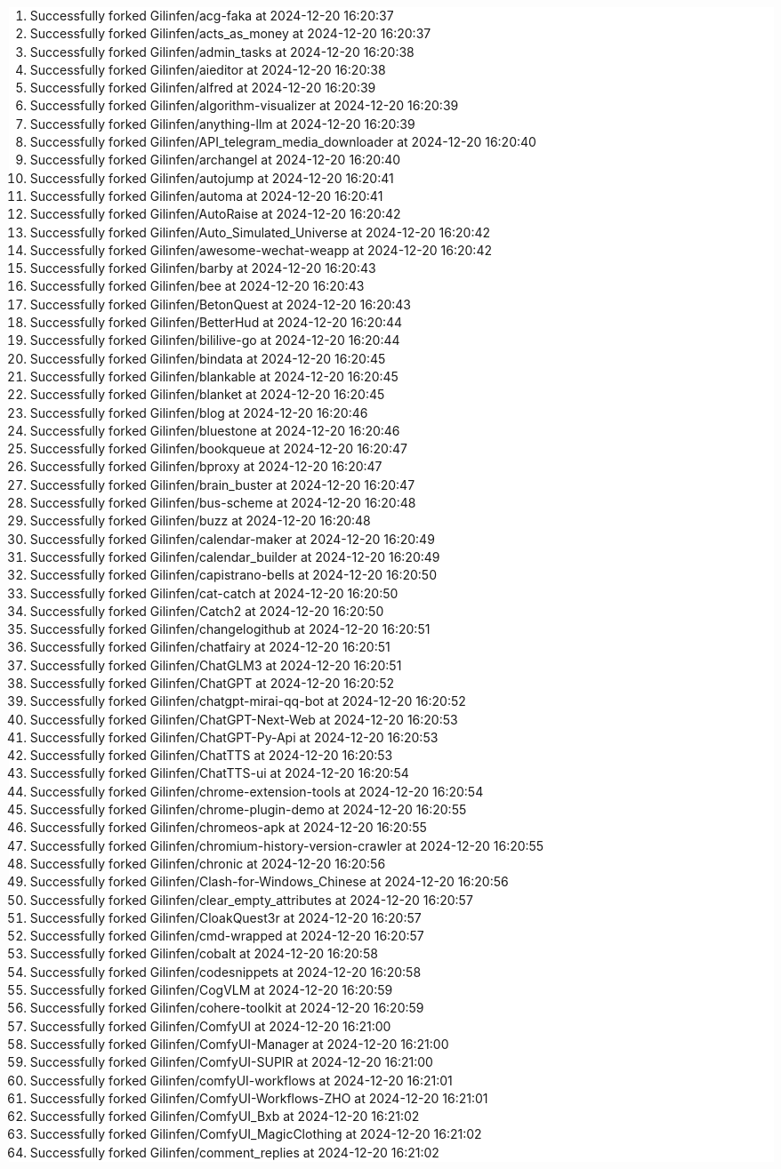 1. Successfully forked Gilinfen/acg-faka at 2024-12-20 16:20:37
2. Successfully forked Gilinfen/acts_as_money at 2024-12-20 16:20:37
3. Successfully forked Gilinfen/admin_tasks at 2024-12-20 16:20:38
4. Successfully forked Gilinfen/aieditor at 2024-12-20 16:20:38
5. Successfully forked Gilinfen/alfred at 2024-12-20 16:20:39
6. Successfully forked Gilinfen/algorithm-visualizer at 2024-12-20 16:20:39
7. Successfully forked Gilinfen/anything-llm at 2024-12-20 16:20:39
8. Successfully forked Gilinfen/API_telegram_media_downloader at 2024-12-20 16:20:40
9. Successfully forked Gilinfen/archangel at 2024-12-20 16:20:40
10. Successfully forked Gilinfen/autojump at 2024-12-20 16:20:41
11. Successfully forked Gilinfen/automa at 2024-12-20 16:20:41
12. Successfully forked Gilinfen/AutoRaise at 2024-12-20 16:20:42
13. Successfully forked Gilinfen/Auto_Simulated_Universe at 2024-12-20 16:20:42
14. Successfully forked Gilinfen/awesome-wechat-weapp at 2024-12-20 16:20:42
15. Successfully forked Gilinfen/barby at 2024-12-20 16:20:43
16. Successfully forked Gilinfen/bee at 2024-12-20 16:20:43
17. Successfully forked Gilinfen/BetonQuest at 2024-12-20 16:20:43
18. Successfully forked Gilinfen/BetterHud at 2024-12-20 16:20:44
19. Successfully forked Gilinfen/bililive-go at 2024-12-20 16:20:44
20. Successfully forked Gilinfen/bindata at 2024-12-20 16:20:45
21. Successfully forked Gilinfen/blankable at 2024-12-20 16:20:45
22. Successfully forked Gilinfen/blanket at 2024-12-20 16:20:45
23. Successfully forked Gilinfen/blog at 2024-12-20 16:20:46
24. Successfully forked Gilinfen/bluestone at 2024-12-20 16:20:46
25. Successfully forked Gilinfen/bookqueue at 2024-12-20 16:20:47
26. Successfully forked Gilinfen/bproxy at 2024-12-20 16:20:47
27. Successfully forked Gilinfen/brain_buster at 2024-12-20 16:20:47
28. Successfully forked Gilinfen/bus-scheme at 2024-12-20 16:20:48
29. Successfully forked Gilinfen/buzz at 2024-12-20 16:20:48
30. Successfully forked Gilinfen/calendar-maker at 2024-12-20 16:20:49
31. Successfully forked Gilinfen/calendar_builder at 2024-12-20 16:20:49
32. Successfully forked Gilinfen/capistrano-bells at 2024-12-20 16:20:50
33. Successfully forked Gilinfen/cat-catch at 2024-12-20 16:20:50
34. Successfully forked Gilinfen/Catch2 at 2024-12-20 16:20:50
35. Successfully forked Gilinfen/changelogithub at 2024-12-20 16:20:51
36. Successfully forked Gilinfen/chatfairy at 2024-12-20 16:20:51
37. Successfully forked Gilinfen/ChatGLM3 at 2024-12-20 16:20:51
38. Successfully forked Gilinfen/ChatGPT at 2024-12-20 16:20:52
39. Successfully forked Gilinfen/chatgpt-mirai-qq-bot at 2024-12-20 16:20:52
40. Successfully forked Gilinfen/ChatGPT-Next-Web at 2024-12-20 16:20:53
41. Successfully forked Gilinfen/ChatGPT-Py-Api at 2024-12-20 16:20:53
42. Successfully forked Gilinfen/ChatTTS at 2024-12-20 16:20:53
43. Successfully forked Gilinfen/ChatTTS-ui at 2024-12-20 16:20:54
44. Successfully forked Gilinfen/chrome-extension-tools at 2024-12-20 16:20:54
45. Successfully forked Gilinfen/chrome-plugin-demo at 2024-12-20 16:20:55
46. Successfully forked Gilinfen/chromeos-apk at 2024-12-20 16:20:55
47. Successfully forked Gilinfen/chromium-history-version-crawler at 2024-12-20 16:20:55
48. Successfully forked Gilinfen/chronic at 2024-12-20 16:20:56
49. Successfully forked Gilinfen/Clash-for-Windows_Chinese at 2024-12-20 16:20:56
50. Successfully forked Gilinfen/clear_empty_attributes at 2024-12-20 16:20:57
51. Successfully forked Gilinfen/CloakQuest3r at 2024-12-20 16:20:57
52. Successfully forked Gilinfen/cmd-wrapped at 2024-12-20 16:20:57
53. Successfully forked Gilinfen/cobalt at 2024-12-20 16:20:58
54. Successfully forked Gilinfen/codesnippets at 2024-12-20 16:20:58
55. Successfully forked Gilinfen/CogVLM at 2024-12-20 16:20:59
56. Successfully forked Gilinfen/cohere-toolkit at 2024-12-20 16:20:59
57. Successfully forked Gilinfen/ComfyUI at 2024-12-20 16:21:00
58. Successfully forked Gilinfen/ComfyUI-Manager at 2024-12-20 16:21:00
59. Successfully forked Gilinfen/ComfyUI-SUPIR at 2024-12-20 16:21:00
60. Successfully forked Gilinfen/comfyUI-workflows at 2024-12-20 16:21:01
61. Successfully forked Gilinfen/ComfyUI-Workflows-ZHO at 2024-12-20 16:21:01
62. Successfully forked Gilinfen/ComfyUI_Bxb at 2024-12-20 16:21:02
63. Successfully forked Gilinfen/ComfyUI_MagicClothing at 2024-12-20 16:21:02
64. Successfully forked Gilinfen/comment_replies at 2024-12-20 16:21:02